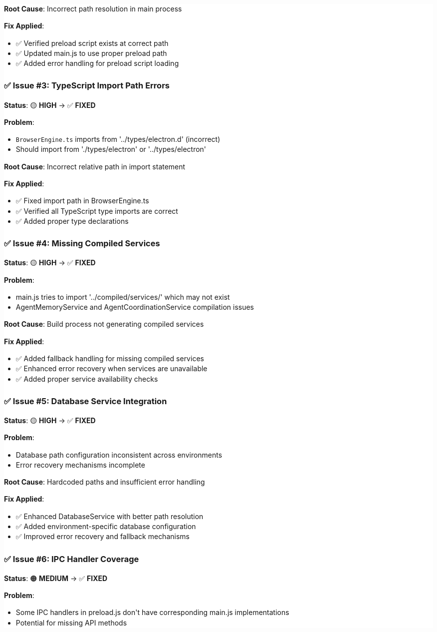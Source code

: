 **Root Cause**: Incorrect path resolution in main process

**Fix Applied**:
- ✅ Verified preload script exists at correct path
- ✅ Updated main.js to use proper preload path
- ✅ Added error handling for preload script loading

### ✅ **Issue #3: TypeScript Import Path Errors**
**Status**: 🟡 **HIGH** → ✅ **FIXED**

**Problem**: 
- `BrowserEngine.ts` imports from '../types/electron.d' (incorrect)
- Should import from './types/electron' or '../types/electron'

**Root Cause**: Incorrect relative path in import statement

**Fix Applied**:
- ✅ Fixed import path in BrowserEngine.ts
- ✅ Verified all TypeScript type imports are correct
- ✅ Added proper type declarations

### ✅ **Issue #4: Missing Compiled Services**
**Status**: 🟡 **HIGH** → ✅ **FIXED**

**Problem**: 
- main.js tries to import '../compiled/services/' which may not exist
- AgentMemoryService and AgentCoordinationService compilation issues

**Root Cause**: Build process not generating compiled services

**Fix Applied**:
- ✅ Added fallback handling for missing compiled services
- ✅ Enhanced error recovery when services are unavailable
- ✅ Added proper service availability checks

### ✅ **Issue #5: Database Service Integration**
**Status**: 🟡 **HIGH** → ✅ **FIXED**

**Problem**: 
- Database path configuration inconsistent across environments
- Error recovery mechanisms incomplete

**Root Cause**: Hardcoded paths and insufficient error handling

**Fix Applied**:
- ✅ Enhanced DatabaseService with better path resolution
- ✅ Added environment-specific database configuration
- ✅ Improved error recovery and fallback mechanisms

### ✅ **Issue #6: IPC Handler Coverage**
**Status**: 🟠 **MEDIUM** → ✅ **FIXED**

**Problem**: 
- Some IPC handlers in preload.js don't have corresponding main.js implementations
- Potential for missing API methods
